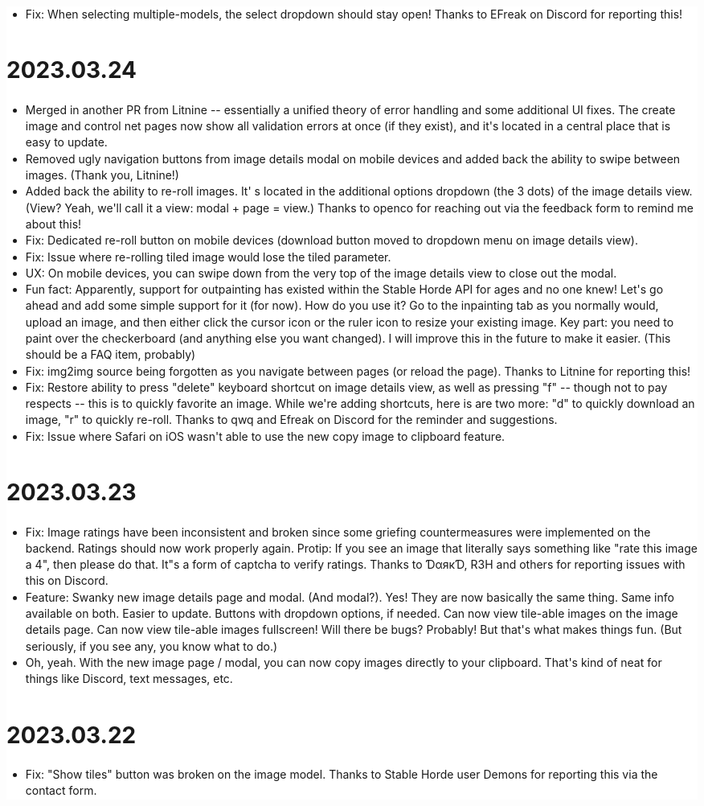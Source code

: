 - Fix: When selecting multiple-models, the select dropdown should stay open! Thanks to EFreak on Discord for reporting this!

# 2023.03.24

- Merged in another PR from Litnine -- essentially a unified theory of error handling and some additional UI fixes. The create image and control net pages now show all validation errors at once (if they exist), and it's located in a central place that is easy to update.
- Removed ugly navigation buttons from image details modal on mobile devices and added back the ability to swipe between images. (Thank you, Litnine!)
- Added back the ability to re-roll images. It' s located in the additional options dropdown (the 3 dots) of the image details view. (View? Yeah, we'll call it a view: modal + page = view.) Thanks to openco for reaching out via the feedback form to remind me about this!
- Fix: Dedicated re-roll button on mobile devices (download button moved to dropdown menu on image details view).
- Fix: Issue where re-rolling tiled image would lose the tiled parameter.
- UX: On mobile devices, you can swipe down from the very top of the image details view to close out the modal.
- Fun fact: Apparently, support for outpainting has existed within the Stable Horde API for ages and no one knew! Let's go ahead and add some simple support for it (for now). How do you use it? Go to the inpainting tab as you normally would, upload an image, and then either click the cursor icon or the ruler icon to resize your existing image. Key part: you need to paint over the checkerboard (and anything else you want changed). I will improve this in the future to make it easier. (This should be a FAQ item, probably)
- Fix: img2img source being forgotten as you navigate between pages (or reload the page). Thanks to Litnine for reporting this!
- Fix: Restore ability to press "delete" keyboard shortcut on image details view, as well as pressing "f" -- though not to pay respects -- this is to quickly favorite an image. While we're adding shortcuts, here is are two more: "d" to quickly download an image, "r" to quickly re-roll. Thanks to qwq and Efreak on Discord for the reminder and suggestions.
- Fix: Issue where Safari on iOS wasn't able to use the new copy image to clipboard feature.

# 2023.03.23

- Fix: Image ratings have been inconsistent and broken since some griefing countermeasures were implemented on the backend. Ratings should now work properly again. Protip: If you see an image that literally says something like "rate this image a 4", then please do that. It"s a form of captcha to verify ratings. Thanks to ƊαякƊ, R3H and others for reporting issues with this on Discord.
- Feature: Swanky new image details page and modal. (And modal?). Yes! They are now basically the same thing. Same info available on both. Easier to update. Buttons with dropdown options, if needed. Can now view tile-able images on the image details page. Can now view tile-able images fullscreen! Will there be bugs? Probably! But that's what makes things fun. (But seriously, if you see any, you know what to do.)
- Oh, yeah. With the new image page / modal, you can now copy images directly to your clipboard. That's kind of neat for things like Discord, text messages, etc.

# 2023.03.22

- Fix: "Show tiles" button was broken on the image model. Thanks to Stable Horde user Demons for reporting this via the contact form.
